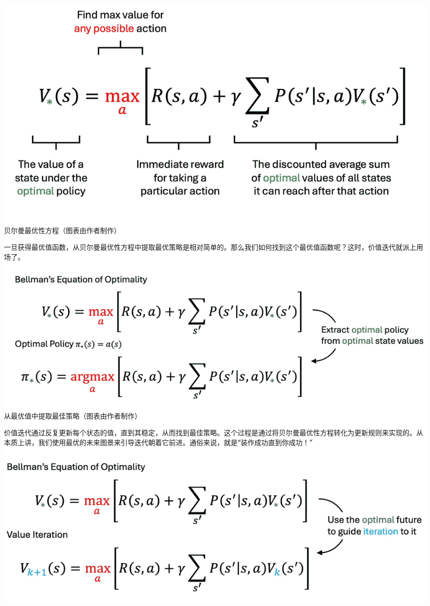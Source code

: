![](img/b78b1653df30f808436b6e3d5b3f3137.png)

贝尔曼最优性方程（图表由作者制作）

一旦获得最优值函数，从贝尔曼最优性方程中提取最优策略是相对简单的。那么我们如何找到这个最优值函数呢？这时，价值迭代就派上用场了。

![](img/e68bbaeaec158ca39554728869f81b09.png)

从最优值中提取最佳策略（图表由作者制作）

价值迭代通过反复更新每个状态的值，直到其稳定，从而找到最佳策略。这个过程是通过将贝尔曼最优性方程转化为更新规则来实现的。从本质上讲，我们使用最优的未来图景来引导迭代朝着它前进。通俗来说，就是“装作成功直到你成功！”

![](img/288f8fed1d74fe07a5ff0a778685e236.png)
